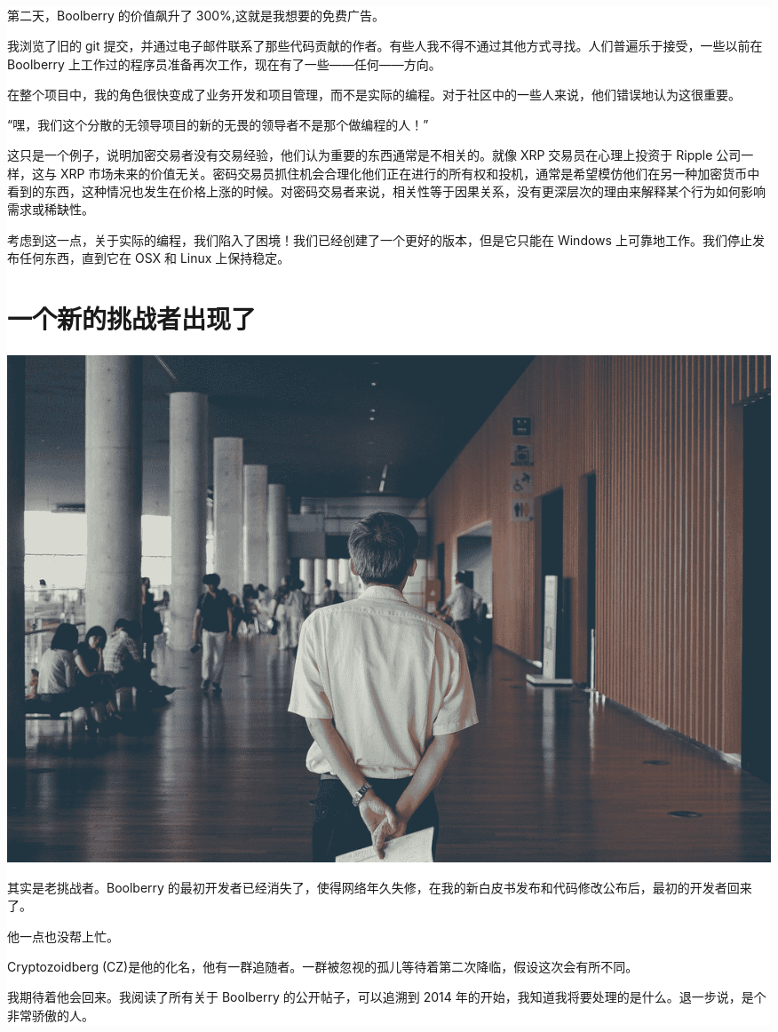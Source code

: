 第二天，Boolberry 的价值飙升了 300%,这就是我想要的免费广告。

我浏览了旧的 git 提交，并通过电子邮件联系了那些代码贡献的作者。有些人我不得不通过其他方式寻找。人们普遍乐于接受，一些以前在 Boolberry 上工作过的程序员准备再次工作，现在有了一些——任何——方向。

在整个项目中，我的角色很快变成了业务开发和项目管理，而不是实际的编程。对于社区中的一些人来说，他们错误地认为这很重要。

“嘿，我们这个分散的无领导项目的新的无畏的领导者不是那个做编程的人！”

这只是一个例子，说明加密交易者没有交易经验，他们认为重要的东西通常是不相关的。就像 XRP 交易员在心理上投资于 Ripple 公司一样，这与 XRP 市场未来的价值无关。密码交易员抓住机会合理化他们正在进行的所有权和投机，通常是希望模仿他们在另一种加密货币中看到的东西，这种情况也发生在价格上涨的时候。对密码交易者来说，相关性等于因果关系，没有更深层次的理由来解释某个行为如何影响需求或稀缺性。

考虑到这一点，关于实际的编程，我们陷入了困境！我们已经创建了一个更好的版本，但是它只能在 Windows 上可靠地工作。我们停止发布任何东西，直到它在 OSX 和 Linux 上保持稳定。

# 一个新的挑战者出现了

![](img/48a9352c0c439f60774c16898a5f2169.png)

其实是老挑战者。Boolberry 的最初开发者已经消失了，使得网络年久失修，在我的新白皮书发布和代码修改公布后，最初的开发者回来了。

他一点也没帮上忙。

Cryptozoidberg (CZ)是他的化名，他有一群追随者。一群被忽视的孤儿等待着第二次降临，假设这次会有所不同。

我期待着他会回来。我阅读了所有关于 Boolberry 的公开帖子，可以追溯到 2014 年的开始，我知道我将要处理的是什么。退一步说，是个非常骄傲的人。
